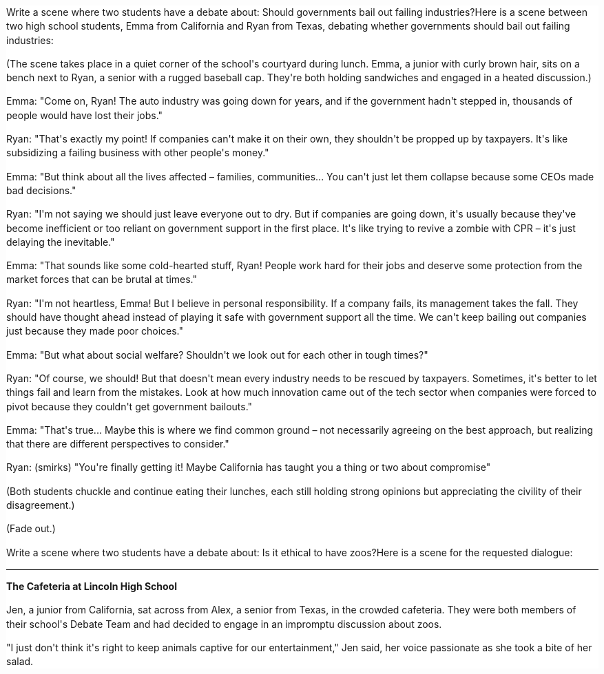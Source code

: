 Write a scene where two students have a debate about: Should governments bail out failing industries?<start>Here is a scene between two high school students, Emma from California and Ryan from Texas, debating whether governments should bail out failing industries:

(The scene takes place in a quiet corner of the school's courtyard during lunch. Emma, a junior with curly brown hair, sits on a bench next to Ryan, a senior with a rugged baseball cap. They're both holding sandwiches and engaged in a heated discussion.)

Emma: "Come on, Ryan! The auto industry was going down for years, and if the government hadn't stepped in, thousands of people would have lost their jobs."

Ryan: "That's exactly my point! If companies can't make it on their own, they shouldn't be propped up by taxpayers. It's like subsidizing a failing business with other people's money."

Emma: "But think about all the lives affected – families, communities... You can't just let them collapse because some CEOs made bad decisions."

Ryan: "I'm not saying we should just leave everyone out to dry. But if companies are going down, it's usually because they've become inefficient or too reliant on government support in the first place. It's like trying to revive a zombie with CPR – it's just delaying the inevitable."

Emma: "That sounds like some cold-hearted stuff, Ryan! People work hard for their jobs and deserve some protection from the market forces that can be brutal at times."

Ryan: "I'm not heartless, Emma! But I believe in personal responsibility. If a company fails, its management takes the fall. They should have thought ahead instead of playing it safe with government support all the time. We can't keep bailing out companies just because they made poor choices."

Emma: "But what about social welfare? Shouldn't we look out for each other in tough times?"

Ryan: "Of course, we should! But that doesn't mean every industry needs to be rescued by taxpayers. Sometimes, it's better to let things fail and learn from the mistakes. Look at how much innovation came out of the tech sector when companies were forced to pivot because they couldn't get government bailouts."

Emma: "That's true... Maybe this is where we find common ground – not necessarily agreeing on the best approach, but realizing that there are different perspectives to consider."

Ryan: (smirks) "You're finally getting it! Maybe California has taught you a thing or two about compromise"

(Both students chuckle and continue eating their lunches, each still holding strong opinions but appreciating the civility of their disagreement.)

(Fade out.)
<end>

Write a scene where two students have a debate about: Is it ethical to have zoos?<start>Here is a scene for the requested dialogue:

---

**The Cafeteria at Lincoln High School**

Jen, a junior from California, sat across from Alex, a senior from Texas, in the crowded cafeteria. They were both members of their school's Debate Team and had decided to engage in an impromptu discussion about zoos.

"I just don't think it's right to keep animals captive for our entertainment," Jen said, her voice passionate as she took a bite of her salad.
